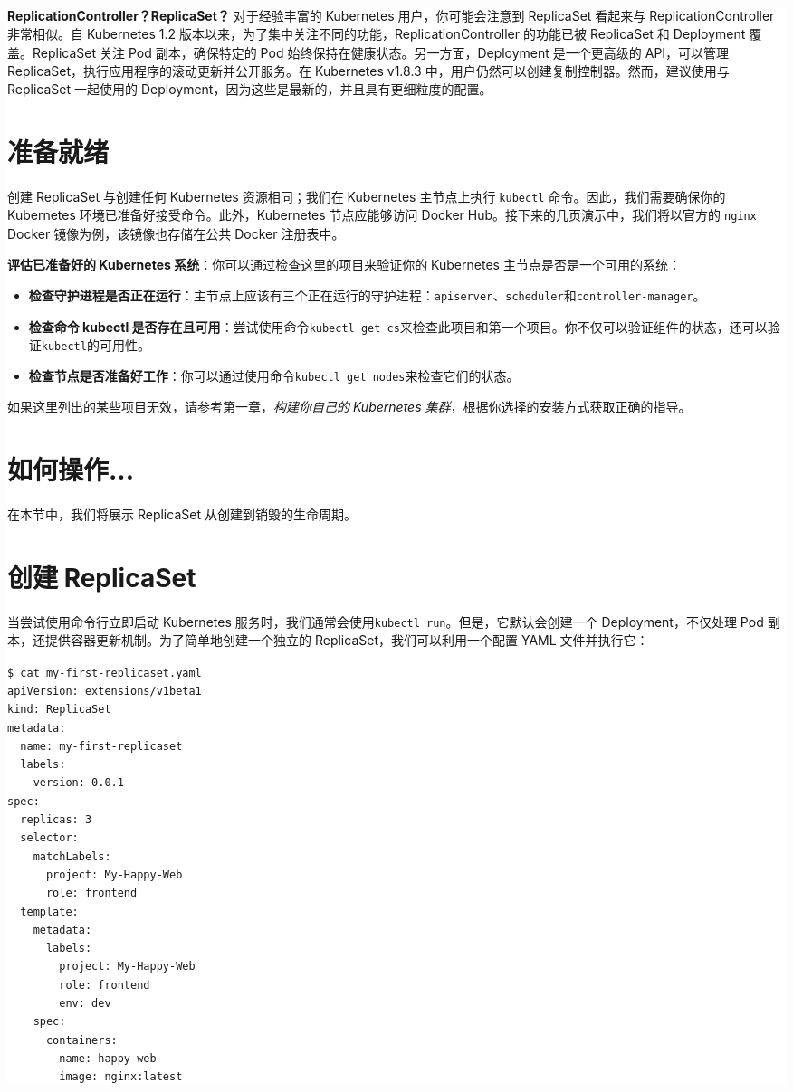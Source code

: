**ReplicationController？ReplicaSet？** 对于经验丰富的 Kubernetes 用户，你可能会注意到 ReplicaSet 看起来与 ReplicationController 非常相似。自 Kubernetes 1.2 版本以来，为了集中关注不同的功能，ReplicationController 的功能已被 ReplicaSet 和 Deployment 覆盖。ReplicaSet 关注 Pod 副本，确保特定的 Pod 始终保持在健康状态。另一方面，Deployment 是一个更高级的 API，可以管理 ReplicaSet，执行应用程序的滚动更新并公开服务。在 Kubernetes v1.8.3 中，用户仍然可以创建复制控制器。然而，建议使用与 ReplicaSet 一起使用的 Deployment，因为这些是最新的，并且具有更细粒度的配置。

# 准备就绪

创建 ReplicaSet 与创建任何 Kubernetes 资源相同；我们在 Kubernetes 主节点上执行 `kubectl` 命令。因此，我们需要确保你的 Kubernetes 环境已准备好接受命令。此外，Kubernetes 节点应能够访问 Docker Hub。接下来的几页演示中，我们将以官方的 `nginx` Docker 镜像为例，该镜像也存储在公共 Docker 注册表中。

**评估已准备好的 Kubernetes 系统**：你可以通过检查这里的项目来验证你的 Kubernetes 主节点是否是一个可用的系统：

+   **检查守护进程是否正在运行**：主节点上应该有三个正在运行的守护进程：`apiserver`、`scheduler`和`controller-manager`。

+   **检查命令 kubectl 是否存在且可用**：尝试使用命令`kubectl get cs`来检查此项目和第一个项目。你不仅可以验证组件的状态，还可以验证`kubectl`的可用性。

+   **检查节点是否准备好工作**：你可以通过使用命令`kubectl get nodes`来检查它们的状态。

如果这里列出的某些项目无效，请参考第一章，*构建你自己的 Kubernetes 集群*，根据你选择的安装方式获取正确的指导。

# 如何操作...

在本节中，我们将展示 ReplicaSet 从创建到销毁的生命周期。

# 创建 ReplicaSet

当尝试使用命令行立即启动 Kubernetes 服务时，我们通常会使用`kubectl run`。但是，它默认会创建一个 Deployment，不仅处理 Pod 副本，还提供容器更新机制。为了简单地创建一个独立的 ReplicaSet，我们可以利用一个配置 YAML 文件并执行它：

```
$ cat my-first-replicaset.yaml
apiVersion: extensions/v1beta1
kind: ReplicaSet
metadata:
  name: my-first-replicaset
  labels:
    version: 0.0.1
spec:
  replicas: 3
  selector:
    matchLabels:
      project: My-Happy-Web
      role: frontend
  template:
    metadata:
      labels:
        project: My-Happy-Web
        role: frontend
        env: dev
    spec:
      containers:
      - name: happy-web
        image: nginx:latest
```
